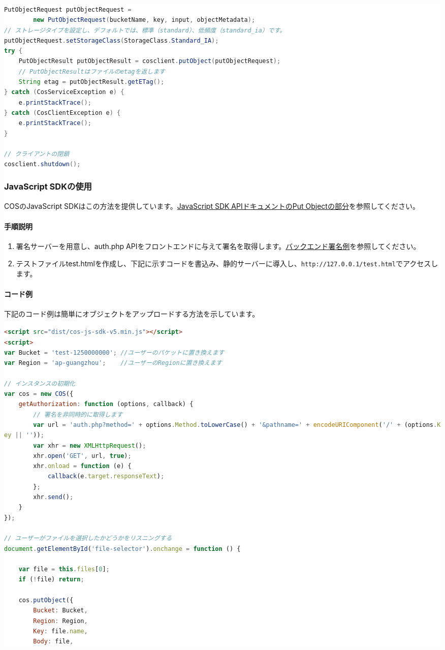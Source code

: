 ```java
PutObjectRequest putObjectRequest =
        new PutObjectRequest(bucketName, key, input, objectMetadata);
// ストレージタイプを設定し、デフォルトでは、標準（standard）、低頻度（standard_ia）です。
putObjectRequest.setStorageClass(StorageClass.Standard_IA);
try {
    PutObjectResult putObjectResult = cosclient.putObject(putObjectRequest);
    // PutObjectResultはファイルのetagを返します
    String etag = putObjectResult.getETag();
} catch (CosServiceException e) {
    e.printStackTrace();
} catch (CosClientException e) {
    e.printStackTrace();
}

// クライアントの閉鎖        
cosclient.shutdown();
```
### JavaScript SDKの使用

COSのJavaScript SDKはこの方法を提供しています。[JavaScript SDK APIドキュメントのPut Objectの部分](https://cloud.tencent.com/document/product/436/12260#put-object)を参照してください。

#### 手順説明

1. 署名サーバーを用意し、auth.php APIをフロントエンドに与えて署名を取得します。[バックエンド署名例](https://github.com/tencentyun/cos-js-sdk-v5/tree/master/server)を参照してください。

2. テストファイルtest.htmlを作成し、下記に示すコードを書込み、静的サーバーに導入し、` http://127.0.0.1/test.html `でアクセスします。

#### コード例

下記のコード例は簡単にオブジェクトをアップロードする方法を示しています。

```html
<script src="dist/cos-js-sdk-v5.min.js"></script>
<script>
var Bucket = 'test-1250000000'; //ユーザーのバケットに置き換えます
var Region = 'ap-guangzhou';    //ユーザーのRegionに置き換えます

// インスタンスの初期化
var cos = new COS({
    getAuthorization: function (options, callback) {
        // 署名を非同時的に取得します
        var url = 'auth.php?method=' + options.Method.toLowerCase() + '&pathname=' + encodeURIComponent('/' + (options.Key || ''));
        var xhr = new XMLHttpRequest();
        xhr.open('GET', url, true);
        xhr.onload = function (e) {
            callback(e.target.responseText);
        };
        xhr.send();
    }
});

// ユーザーがファイルを選択したかどうかをリスニングする
document.getElementById('file-selector').onchange = function () {

    var file = this.files[0];
    if (!file) return;

    cos.putObject({
        Bucket: Bucket,
        Region: Region,
        Key: file.name,
        Body: file,
```